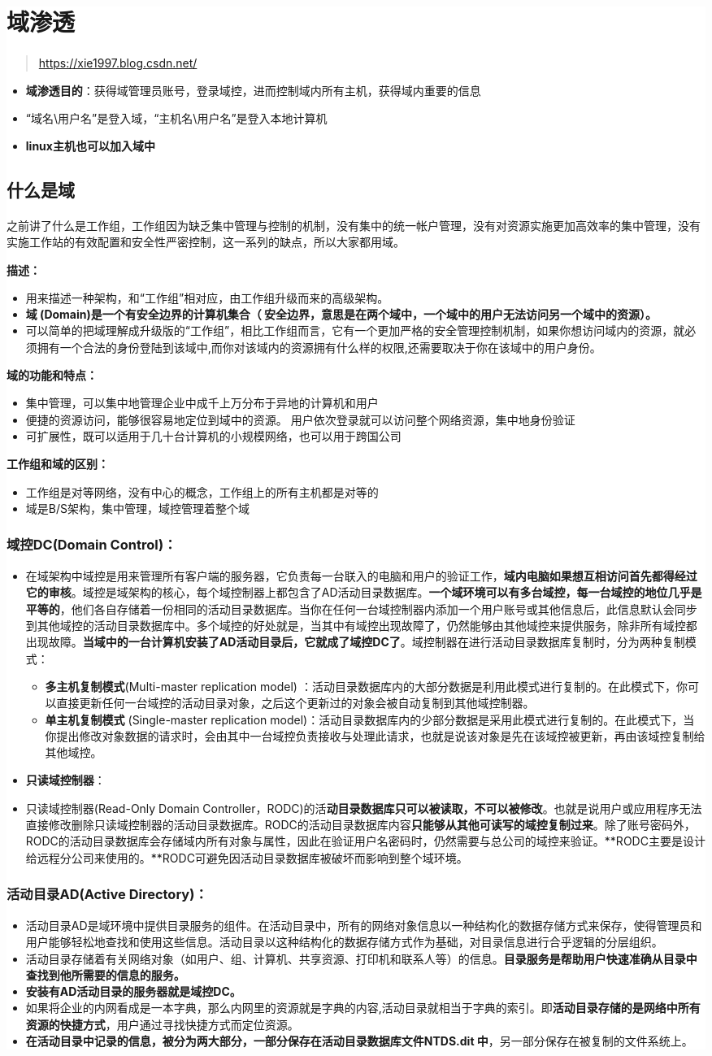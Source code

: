 # 域渗透

> https://xie1997.blog.csdn.net/

- **域渗透目的**：获得域管理员账号，登录域控，进而控制域内所有主机，获得域内重要的信息
- “域名\用户名”是登入域，“主机名\用户名”是登入本地计算机

- **linux主机也可以加入域中**

## 什么是域

之前讲了什么是工作组，工作组因为缺乏集中管理与控制的机制，没有集中的统一帐户管理，没有对资源实施更加高效率的集中管理，没有实施工作站的有效配置和安全性严密控制，这一系列的缺点，所以大家都用域。

**描述：**

- 用来描述一种架构，和“工作组”相对应，由工作组升级而来的高级架构。
- **域 (Domain)是一个有安全边界的计算机集合（ 安全边界，意思是在两个域中，一个域中的用户无法访问另一个域中的资源）。**
- 可以简单的把域理解成升级版的“工作组”，相比工作组而言，它有一个更加严格的安全管理控制机制，如果你想访问域内的资源，就必须拥有一个合法的身份登陆到该域中,而你对该域内的资源拥有什么样的权限,还需要取决于你在该域中的用户身份。

**域的功能和特点：**

- 集中管理，可以集中地管理企业中成千上万分布于异地的计算机和用户
- 便捷的资源访问，能够很容易地定位到域中的资源。     用户依次登录就可以访问整个网络资源，集中地身份验证
- 可扩展性，既可以适用于几十台计算机的小规模网络，也可以用于跨国公司

**工作组和域的区别：**

- 工作组是对等网络，没有中心的概念，工作组上的所有主机都是对等的
- 域是B/S架构，集中管理，域控管理着整个域

### **域控DC(Domain Control)：**

-  在域架构中域控是用来管理所有客户端的服务器，它负责每一台联入的电脑和用户的验证工作，**域内电脑如果想互相访问首先都得经过它的审核**。域控是域架构的核心，每个域控制器上都包含了AD活动目录数据库。**一个域环境可以有多台域控，每一台域控的地位几乎是平等的**，他们各自存储着一份相同的活动目录数据库。当你在任何一台域控制器内添加一个用户账号或其他信息后，此信息默认会同步到其他域控的活动目录数据库中。多个域控的好处就是，当其中有域控出现故障了，仍然能够由其他域控来提供服务，除非所有域控都出现故障。**当域中的一台计算机安装了AD活动目录后，它就成了域控DC了**。域控制器在进行活动目录数据库复制时，分为两种复制模式：

	- **多主机复制模式**(Multi-master replication model)   ：活动目录数据库内的大部分数据是利用此模式进行复制的。在此模式下，你可以直接更新任何一台域控的活动目录对象，之后这个更新过的对象会被自动复制到其他域控制器。
	- **单主机复制模式** (Single-master replication      model)：活动目录数据库内的少部分数据是采用此模式进行复制的。在此模式下，当你提出修改对象数据的请求时，会由其中一台域控负责接收与处理此请求，也就是说该对象是先在该域控被更新，再由该域控复制给其他域控。
-  **只读域控制器**：

  - 只读域控制器(Read-Only      Domain Controller，RODC)的活**动目录数据库只可以被读取，不可以被修改**。也就是说用户或应用程序无法直接修改删除只读域控制器的活动目录数据库。RODC的活动目录数据库内容**只能够从其他可读写的域控复制过来**。除了账号密码外，RODC的活动目录数据库会存储域内所有对象与属性，因此在验证用户名密码时，仍然需要与总公司的域控来验证。**RODC主要是设计给远程分公司来使用的。**RODC可避免因活动目录数据库被破坏而影响到整个域环境。

### **活动目录AD(Active Directory)**：

- 活动目录AD是域环境中提供目录服务的组件。在活动目录中，所有的网络对象信息以一种结构化的数据存储方式来保存，使得管理员和用户能够轻松地查找和使用这些信息。活动目录以这种结构化的数据存储方式作为基础，对目录信息进行合乎逻辑的分层组织。
- 活动目录存储着有关网络对象（如用户、组、计算机、共享资源、打印机和联系人等）的信息。**目录服务是帮助用户快速准确从目录中查找到他所需要的信息的服务。**
- **安装有AD活动目录的服务器就是域控DC。**
- 如果将企业的内网看成是一本字典，那么内网里的资源就是字典的内容,活动目录就相当于字典的索引。即**活动目录存储的是网络中所有资源的快捷方式**，用户通过寻找快捷方式而定位资源。
- **在活动目录中记录的信息，被分为两大部分，一部分保存在活动目录数据库文件NTDS.dit 中**，另一部分保存在被复制的文件系统上。
